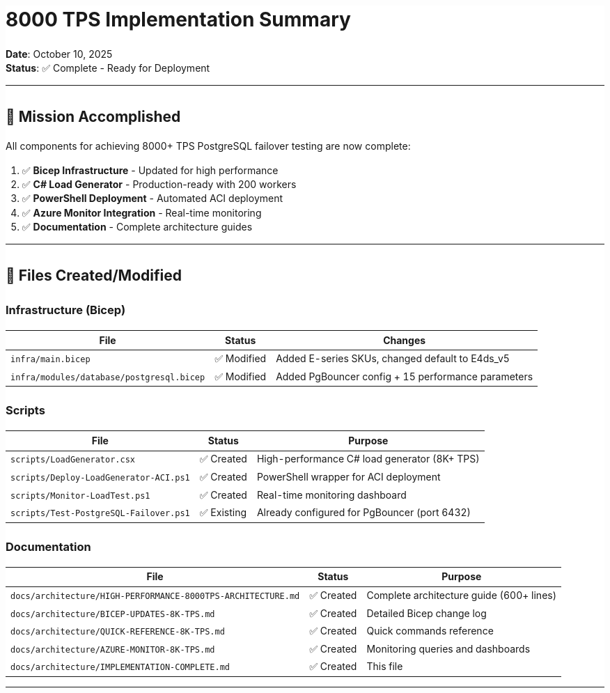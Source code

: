 # 8000 TPS Implementation Summary

**Date**: October 10, 2025  
**Status**: ✅ Complete - Ready for Deployment

---

## 🎯 Mission Accomplished

All components for achieving 8000+ TPS PostgreSQL failover testing are now complete:

1. ✅ **Bicep Infrastructure** - Updated for high performance
2. ✅ **C# Load Generator** - Production-ready with 200 workers
3. ✅ **PowerShell Deployment** - Automated ACI deployment
4. ✅ **Azure Monitor Integration** - Real-time monitoring
5. ✅ **Documentation** - Complete architecture guides

---

## 📁 Files Created/Modified

### Infrastructure (Bicep)
| File | Status | Changes |
|------|--------|---------|
| `infra/main.bicep` | ✅ Modified | Added E-series SKUs, changed default to E4ds_v5 |
| `infra/modules/database/postgresql.bicep` | ✅ Modified | Added PgBouncer config + 15 performance parameters |

### Scripts
| File | Status | Purpose |
|------|--------|---------|
| `scripts/LoadGenerator.csx` | ✅ Created | High-performance C# load generator (8K+ TPS) |
| `scripts/Deploy-LoadGenerator-ACI.ps1` | ✅ Created | PowerShell wrapper for ACI deployment |
| `scripts/Monitor-LoadTest.ps1` | ✅ Created | Real-time monitoring dashboard |
| `scripts/Test-PostgreSQL-Failover.ps1` | ✅ Existing | Already configured for PgBouncer (port 6432) |

### Documentation
| File | Status | Purpose |
|------|--------|---------|
| `docs/architecture/HIGH-PERFORMANCE-8000TPS-ARCHITECTURE.md` | ✅ Created | Complete architecture guide (600+ lines) |
| `docs/architecture/BICEP-UPDATES-8K-TPS.md` | ✅ Created | Detailed Bicep change log |
| `docs/architecture/QUICK-REFERENCE-8K-TPS.md` | ✅ Created | Quick commands reference |
| `docs/architecture/AZURE-MONITOR-8K-TPS.md` | ✅ Created | Monitoring queries and dashboards |
| `docs/architecture/IMPLEMENTATION-COMPLETE.md` | ✅ Created | This file |

---